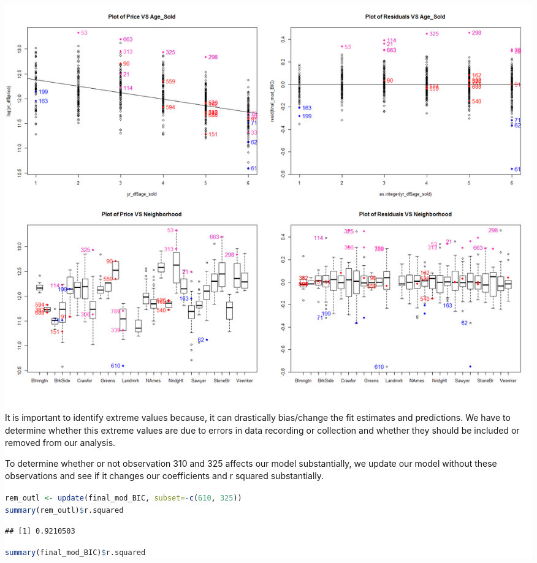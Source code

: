 ![](Final_peer_files/figure-html/hatvcokdDF3-1.png)

It is important to identify extreme values because, it can drastically bias/change the fit estimates and predictions. We have to determine whether this extreme values are due to errors in data recording or collection and whether they should be included or removed from our analysis. 

To determine whether or not observation 310 and 325 affects our model substantially, we update our model without these observations and see if it changes our coefficients and r squared substantially. 


```r
rem_outl <- update(final_mod_BIC, subset=-c(610, 325))
summary(rem_outl)$r.squared
```

```
## [1] 0.9210503
```

```r
summary(final_mod_BIC)$r.squared
```

